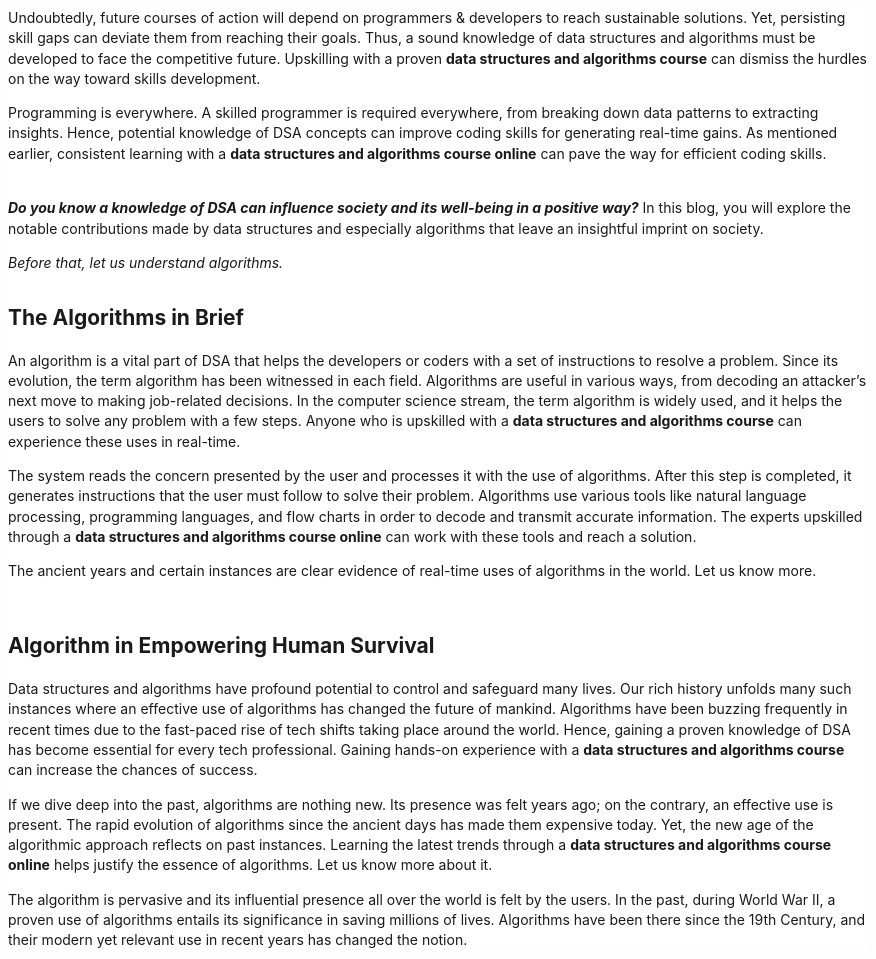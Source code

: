 Undoubtedly, future courses of action will depend on programmers & developers to reach sustainable solutions. Yet, persisting skill gaps can deviate them from reaching their goals. Thus, a sound knowledge of data structures and algorithms must be developed to face the competitive future. Upskilling with a proven <b>data structures and algorithms course</b> can dismiss the hurdles on the way toward skills development.  <br/> 

Programming is everywhere. A skilled programmer is required everywhere, from breaking down data patterns to extracting insights. Hence, potential knowledge of DSA concepts can improve coding skills for generating real-time gains. As mentioned earlier, consistent learning with a <b>data structures and algorithms course online</b> can pave the way for efficient coding skills.   <br/> <br/>

**_Do you know a knowledge of DSA can influence society and its well-being in a positive way?_** In this blog, you will explore the notable contributions made by data structures and especially algorithms that leave an insightful imprint on society.  <br/>

_Before that, let us understand algorithms._  <br/>

## The Algorithms in Brief

An algorithm is a vital part of DSA that helps the developers or coders with a set of instructions to resolve a problem. Since its evolution, the term algorithm has been witnessed in each field. Algorithms are useful in various ways, from decoding an attacker’s next move to making job-related decisions. In the computer science stream, the term algorithm is widely used, and it helps the users to solve any problem with a few steps. Anyone who is upskilled with a <b>data structures and algorithms course</b> can experience these uses in real-time.  <br/>

The system reads the concern presented by the user and processes it with the use of algorithms. After this step is completed, it generates instructions that the user must follow to solve their problem. Algorithms use various tools like natural language processing, programming languages, and flow charts in order to decode and transmit accurate information. The experts upskilled through a <b>data structures and algorithms course online</b> can work with these tools and reach a solution.  <br/>

The ancient years and certain instances are clear evidence of real-time uses of algorithms in the world. Let us know more.  <br/> <br/>


## Algorithm in Empowering Human Survival  

Data structures and algorithms have profound potential to control and safeguard many lives. Our rich history unfolds many such instances where an effective use of algorithms has changed the future of mankind. Algorithms have been buzzing frequently in recent times due to the fast-paced rise of tech shifts taking place around the world. Hence, gaining a proven knowledge of DSA has become essential for every tech professional. Gaining hands-on experience with a <b>data structures and algorithms course</b> can increase the chances of success.  <br/>

If we dive deep into the past, algorithms are nothing new. Its presence was felt years ago; on the contrary, an effective use is present. The rapid evolution of algorithms since the ancient days has made them expensive today. Yet, the new age of the algorithmic approach reflects on past instances. Learning the latest trends through a <b>data structures and algorithms course online</b> helps justify the essence of algorithms. Let us know more about it.   <br/>

The algorithm is pervasive and its influential presence all over the world is felt by the users. In the past, during World War II, a proven use of algorithms entails its significance in saving millions of lives. Algorithms have been there since the 19th Century, and their modern yet relevant use in recent years has changed the notion.  <br/>
